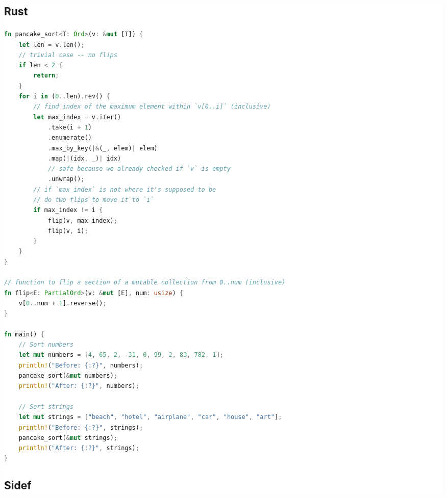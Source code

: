 

## Rust


```Rust
fn pancake_sort<T: Ord>(v: &mut [T]) {
    let len = v.len();
    // trivial case -- no flips
    if len < 2 {
        return;
    }
    for i in (0..len).rev() {
        // find index of the maximum element within `v[0..i]` (inclusive)
        let max_index = v.iter()
            .take(i + 1)
            .enumerate()
            .max_by_key(|&(_, elem)| elem)
            .map(|(idx, _)| idx)
            // safe because we already checked if `v` is empty
            .unwrap();
        // if `max_index` is not where it's supposed to be
        // do two flips to move it to `i`
        if max_index != i {
            flip(v, max_index);
            flip(v, i);
        }
    }
}

// function to flip a section of a mutable collection from 0..num (inclusive)
fn flip<E: PartialOrd>(v: &mut [E], num: usize) {
    v[0..num + 1].reverse();
}

fn main() {
    // Sort numbers
    let mut numbers = [4, 65, 2, -31, 0, 99, 2, 83, 782, 1];
    println!("Before: {:?}", numbers);
    pancake_sort(&mut numbers);
    println!("After: {:?}", numbers);

    // Sort strings
    let mut strings = ["beach", "hotel", "airplane", "car", "house", "art"];
    println!("Before: {:?}", strings);
    pancake_sort(&mut strings);
    println!("After: {:?}", strings);
}
```



## Sidef
